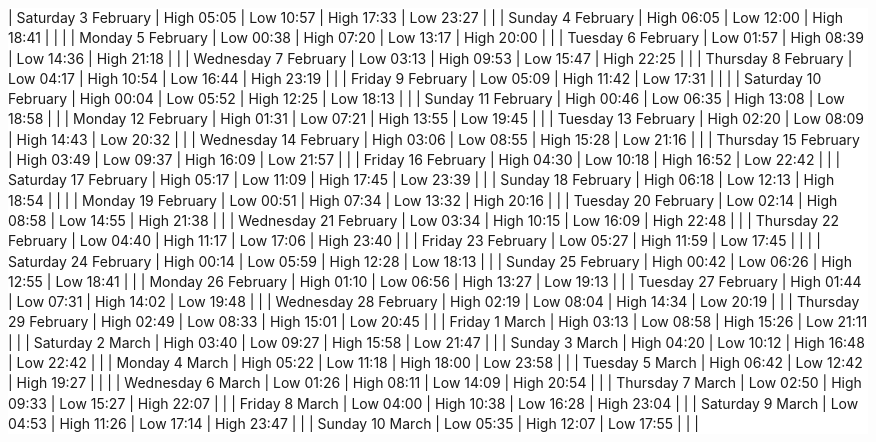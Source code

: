 | Saturday 3 February | High 05:05 | Low 10:57 | High 17:33 | Low 23:27 |  |
| Sunday 4 February | High 06:05 | Low 12:00 | High 18:41 |  |  |
| Monday 5 February | Low 00:38 | High 07:20 | Low 13:17 | High 20:00 |  |
| Tuesday 6 February | Low 01:57 | High 08:39 | Low 14:36 | High 21:18 |  |
| Wednesday 7 February | Low 03:13 | High 09:53 | Low 15:47 | High 22:25 |  |
| Thursday 8 February | Low 04:17 | High 10:54 | Low 16:44 | High 23:19 |  |
| Friday 9 February | Low 05:09 | High 11:42 | Low 17:31 |  |  |
| Saturday 10 February | High 00:04 | Low 05:52 | High 12:25 | Low 18:13 |  |
| Sunday 11 February | High 00:46 | Low 06:35 | High 13:08 | Low 18:58 |  |
| Monday 12 February | High 01:31 | Low 07:21 | High 13:55 | Low 19:45 |  |
| Tuesday 13 February | High 02:20 | Low 08:09 | High 14:43 | Low 20:32 |  |
| Wednesday 14 February | High 03:06 | Low 08:55 | High 15:28 | Low 21:16 |  |
| Thursday 15 February | High 03:49 | Low 09:37 | High 16:09 | Low 21:57 |  |
| Friday 16 February | High 04:30 | Low 10:18 | High 16:52 | Low 22:42 |  |
| Saturday 17 February | High 05:17 | Low 11:09 | High 17:45 | Low 23:39 |  |
| Sunday 18 February | High 06:18 | Low 12:13 | High 18:54 |  |  |
| Monday 19 February | Low 00:51 | High 07:34 | Low 13:32 | High 20:16 |  |
| Tuesday 20 February | Low 02:14 | High 08:58 | Low 14:55 | High 21:38 |  |
| Wednesday 21 February | Low 03:34 | High 10:15 | Low 16:09 | High 22:48 |  |
| Thursday 22 February | Low 04:40 | High 11:17 | Low 17:06 | High 23:40 |  |
| Friday 23 February | Low 05:27 | High 11:59 | Low 17:45 |  |  |
| Saturday 24 February | High 00:14 | Low 05:59 | High 12:28 | Low 18:13 |  |
| Sunday 25 February | High 00:42 | Low 06:26 | High 12:55 | Low 18:41 |  |
| Monday 26 February | High 01:10 | Low 06:56 | High 13:27 | Low 19:13 |  |
| Tuesday 27 February | High 01:44 | Low 07:31 | High 14:02 | Low 19:48 |  |
| Wednesday 28 February | High 02:19 | Low 08:04 | High 14:34 | Low 20:19 |  |
| Thursday 29 February | High 02:49 | Low 08:33 | High 15:01 | Low 20:45 |  |
| Friday 1 March | High 03:13 | Low 08:58 | High 15:26 | Low 21:11 |  |
| Saturday 2 March | High 03:40 | Low 09:27 | High 15:58 | Low 21:47 |  |
| Sunday 3 March | High 04:20 | Low 10:12 | High 16:48 | Low 22:42 |  |
| Monday 4 March | High 05:22 | Low 11:18 | High 18:00 | Low 23:58 |  |
| Tuesday 5 March | High 06:42 | Low 12:42 | High 19:27 |  |  |
| Wednesday 6 March | Low 01:26 | High 08:11 | Low 14:09 | High 20:54 |  |
| Thursday 7 March | Low 02:50 | High 09:33 | Low 15:27 | High 22:07 |  |
| Friday 8 March | Low 04:00 | High 10:38 | Low 16:28 | High 23:04 |  |
| Saturday 9 March | Low 04:53 | High 11:26 | Low 17:14 | High 23:47 |  |
| Sunday 10 March | Low 05:35 | High 12:07 | Low 17:55 |  |  |